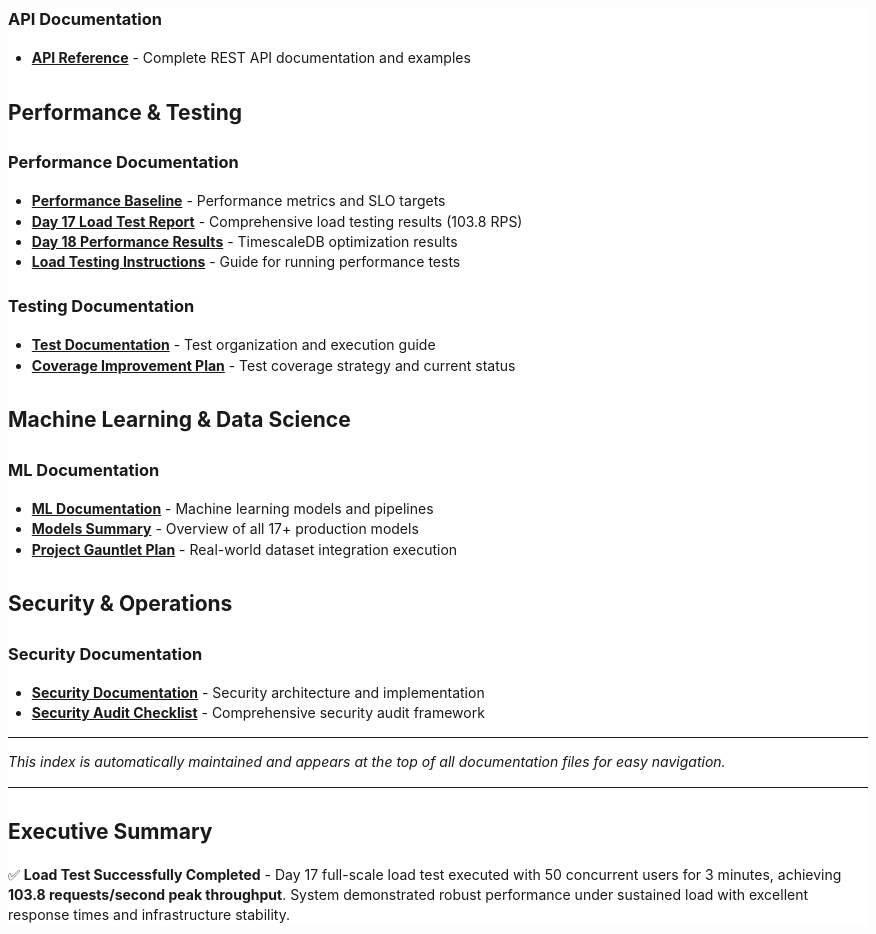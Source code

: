 ### API Documentation

- **[API Reference](./api.md)** - Complete REST API documentation and examples

## Performance & Testing

### Performance Documentation

- **[Performance Baseline](./PERFORMANCE_BASELINE.md)** - Performance metrics and SLO targets
- **[Day 17 Load Test Report](./DAY_17_LOAD_TEST_REPORT.md)** - Comprehensive load testing results (103.8 RPS)
- **[Day 18 Performance Results](./DAY_18_PERFORMANCE_RESULTS.md)** - TimescaleDB optimization results
- **[Load Testing Instructions](./LOAD_TESTING_INSTRUCTIONS.md)** - Guide for running performance tests

### Testing Documentation

- **[Test Documentation](../tests/README.md)** - Test organization and execution guide
- **[Coverage Improvement Plan](./COVERAGE_IMPROVEMENT_PLAN.md)** - Test coverage strategy and current status

## Machine Learning & Data Science

### ML Documentation

- **[ML Documentation](./ml/README.md)** - Machine learning models and pipelines
- **[Models Summary](./MODELS_SUMMARY.md)** - Overview of all 17+ production models
- **[Project Gauntlet Plan](./PROJECT_GAUNTLET_PLAN.md)** - Real-world dataset integration execution

## Security & Operations

### Security Documentation

- **[Security Documentation](./SECURITY.md)** - Security architecture and implementation
- **[Security Audit Checklist](./SECURITY_AUDIT_CHECKLIST.md)** - Comprehensive security audit framework

---

*This index is automatically maintained and appears at the top of all documentation files for easy navigation.*

---

## Executive Summary

✅ **Load Test Successfully Completed** - Day 17 full-scale load test executed with 50 concurrent users for 3 minutes, achieving **103.8 requests/second peak throughput**. System demonstrated robust performance under sustained load with excellent response times and infrastructure stability.
